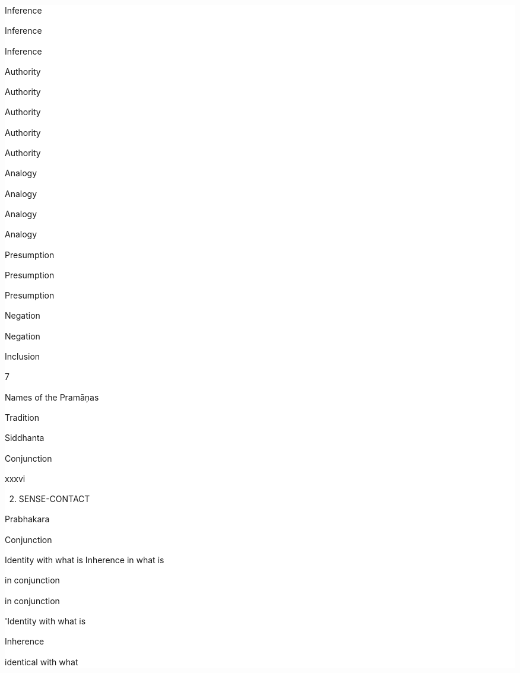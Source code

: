 Inference 

Inference 

Inference 

Authority 

Authority 

Authority 

Authority 

Authority 

Analogy 

Analogy 

Analogy 

Analogy 

Presumption 

Presumption 

Presumption 

Negation 

Negation 

Inclusion 

7 

Names of the Pramāņas 

Tradition 

Siddhanta 

Conjunction 

xxxvi 

2. SENSE-CONTACT 

Prabhakara 

Conjunction 

Identity with what is Inherence in what is 

in conjunction 

in conjunction 

'Identity with what is 

Inherence 

identical with what 
